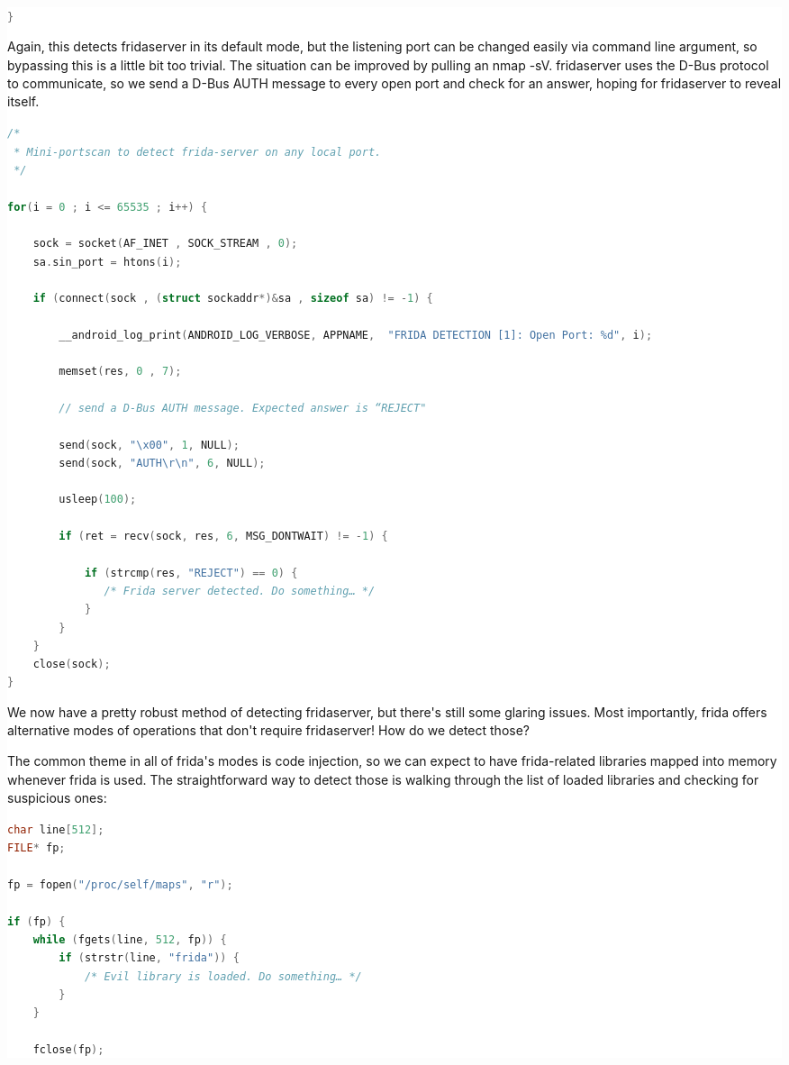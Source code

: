 ```c
}   
```

Again, this detects fridaserver in its default mode, but the listening port can be changed easily via command line argument, so bypassing this is a little bit too trivial. The situation can be improved by pulling an nmap -sV. fridaserver uses the D-Bus protocol to communicate, so we send a D-Bus AUTH message to every open port and check for an answer, hoping for fridaserver to reveal itself.

```c
/*
 * Mini-portscan to detect frida-server on any local port.
 */

for(i = 0 ; i <= 65535 ; i++) {

    sock = socket(AF_INET , SOCK_STREAM , 0);
    sa.sin_port = htons(i);

    if (connect(sock , (struct sockaddr*)&sa , sizeof sa) != -1) {

        __android_log_print(ANDROID_LOG_VERBOSE, APPNAME,  "FRIDA DETECTION [1]: Open Port: %d", i);

        memset(res, 0 , 7);

        // send a D-Bus AUTH message. Expected answer is “REJECT"

        send(sock, "\x00", 1, NULL);
        send(sock, "AUTH\r\n", 6, NULL);

        usleep(100);

        if (ret = recv(sock, res, 6, MSG_DONTWAIT) != -1) {

            if (strcmp(res, "REJECT") == 0) {
               /* Frida server detected. Do something… */
            }
        }
    }
    close(sock);
}
```

We now have a pretty robust method of detecting fridaserver, but there's still some glaring issues. Most importantly, frida offers alternative modes of operations that don't require fridaserver! How do we detect those?

The common theme in all of frida's modes is code injection, so we can expect to have frida-related libraries mapped into memory whenever frida is used. The straightforward way to detect those is walking through the list of loaded libraries and checking for suspicious ones:

```c
char line[512];
FILE* fp;

fp = fopen("/proc/self/maps", "r");

if (fp) {
    while (fgets(line, 512, fp)) {
        if (strstr(line, "frida")) {
            /* Evil library is loaded. Do something… */
        }
    }

    fclose(fp);

```